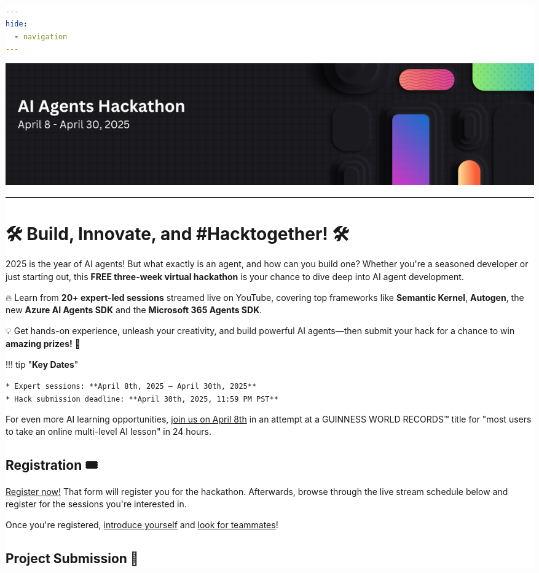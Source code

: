 ```yaml
---
hide:
  - navigation
---
```


<img alt="AI Agents Hackathon 2025" src="media/banner.png">

---

# 🛠️ Build, Innovate, and #Hacktogether! 🛠️

2025 is the year of AI agents! But what exactly is an agent, and how can you build one? Whether you're a seasoned developer or just starting out, this **FREE three-week virtual hackathon** is your chance to dive deep into AI agent development.

🔥 Learn from **20+ expert-led sessions** streamed live on YouTube, covering top frameworks like **Semantic Kernel**, **Autogen**, the new **Azure AI Agents SDK** and the **Microsoft 365 Agents SDK**.

💡 Get hands-on experience, unleash your creativity, and build powerful AI agents—then submit your hack for a chance to win **amazing prizes!** 💸

!!! tip "**Key Dates**"

    * Expert sessions: **April 8th, 2025 – April 30th, 2025**
    * Hack submission deadline: **April 30th, 2025, 11:59 PM PST**


For even more AI learning opportunities, [join us on April 8th](https://aka.ms/aiskillsfest) in an attempt at a GUINNESS WORLD RECORDS™ title for "most users to take an online multi-level AI lesson" in 24 hours.

## Registration 🎟️

[Register now!](https://developer.microsoft.com/reactor/events/25323/) That form will register you for the hackathon. Afterwards, browse through the live stream schedule below and register for the sessions you're interested in.

Once you're registered, [introduce yourself](https://github.com/microsoft/AI_Agents_Hackathon/discussions/5) and [look for teammates](https://github.com/microsoft/AI_Agents_Hackathon/discussions/4)!

## Project Submission  🚀
